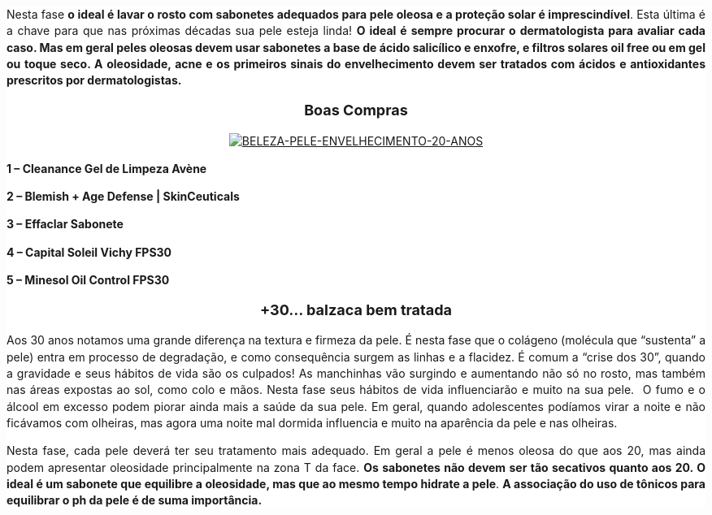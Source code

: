 <p align="justify">
  Nesta fase <strong>o ideal é lavar o rosto com sabonetes adequados para pele oleosa e a proteção solar é imprescindível</strong>. Esta última é a chave para que nas próximas décadas sua pele esteja linda! <strong>O ideal é sempre procurar o dermatologista para avaliar cada caso. Mas em geral peles oleosas devem usar sabonetes a base de ácido salicílico e enxofre, e filtros solares oil free ou em gel ou toque seco. A oleosidade, acne e os primeiros sinais do envelhecimento devem ser tratados com ácidos e antioxidantes prescritos por dermatologistas.</strong>
</p>

<p align="center">
  <strong><span style="font-size: large;">Boas Compras</span></strong>
</p>

<p align="center">
  <a href="http://www.trololodemulher.com.br/blog/wp-content/uploads/2013/06/BELEZA-PELE-ENVELHECIMENTO-20-ANOS.png"><img class="alignnone size-full wp-image-9548" alt="BELEZA-PELE-ENVELHECIMENTO-20-ANOS" src="http://www.trololodemulher.com.br/blog/wp-content/uploads/2013/06/BELEZA-PELE-ENVELHECIMENTO-20-ANOS.png" width="600" height="369" /></a>
</p>

<p align="justify">
  <strong>1 – Cleanance Gel de Limpeza Avène</strong>
</p>

<p align="justify">
  <strong>2 – Blemish + Age Defense | SkinCeuticals</strong>
</p>

<p align="justify">
  <strong>3 – Effaclar Sabonete</strong>
</p>

<p align="justify">
  <strong>4 – Capital Soleil Vichy FPS30</strong>
</p>

<p align="justify">
  <strong>5 – Minesol Oil Control FPS30</strong>
</p>

<p align="center">
  <strong><span style="font-size: large;">+30… balzaca bem tratada</span></strong>
</p>

<p align="justify">
  Aos 30 anos notamos uma grande diferença na textura e firmeza da pele. É nesta fase que o colágeno (molécula que &#8220;sustenta&#8221; a pele) entra em processo de degradação, e como consequência surgem as linhas e a flacidez. É comum a &#8220;crise dos 30&#8221;, quando a gravidade e seus hábitos de vida são os culpados! As manchinhas vão surgindo e aumentando não só no rosto, mas também nas áreas expostas ao sol, como colo e mãos. Nesta fase seus hábitos de vida influenciarão e muito na sua pele.  O fumo e o álcool em excesso podem piorar ainda mais a saúde da sua pele. Em geral, quando adolescentes podíamos virar a noite e não ficávamos com olheiras, mas agora uma noite mal dormida influencia e muito na aparência da pele e nas olheiras.
</p>

<p align="justify">
  Nesta fase, cada pele deverá ter seu tratamento mais adequado. Em geral a pele é menos oleosa do que aos 20, mas ainda podem apresentar oleosidade principalmente na zona T da face. <strong>Os sabonetes não devem ser tão secativos quanto aos 20. O ideal é um sabonete que equilibre a oleosidade, mas que ao mesmo tempo hidrate a pele</strong>. <strong>A associação do uso de tônicos para equilibrar o ph da pele é de suma importância.</strong>
</p>
